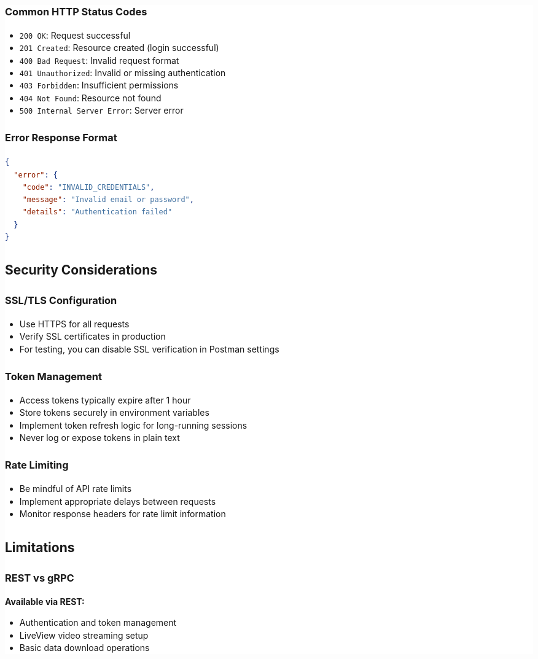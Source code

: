 ### Common HTTP Status Codes

- `200 OK`: Request successful
- `201 Created`: Resource created (login successful)
- `400 Bad Request`: Invalid request format
- `401 Unauthorized`: Invalid or missing authentication
- `403 Forbidden`: Insufficient permissions
- `404 Not Found`: Resource not found
- `500 Internal Server Error`: Server error

### Error Response Format

```json
{
  "error": {
    "code": "INVALID_CREDENTIALS",
    "message": "Invalid email or password",
    "details": "Authentication failed"
  }
}
```

## Security Considerations

### SSL/TLS Configuration

- Use HTTPS for all requests
- Verify SSL certificates in production
- For testing, you can disable SSL verification in Postman settings

### Token Management

- Access tokens typically expire after 1 hour
- Store tokens securely in environment variables
- Implement token refresh logic for long-running sessions
- Never log or expose tokens in plain text

### Rate Limiting

- Be mindful of API rate limits
- Implement appropriate delays between requests
- Monitor response headers for rate limit information

## Limitations

### REST vs gRPC

**Available via REST:**
- Authentication and token management
- LiveView video streaming setup
- Basic data download operations
